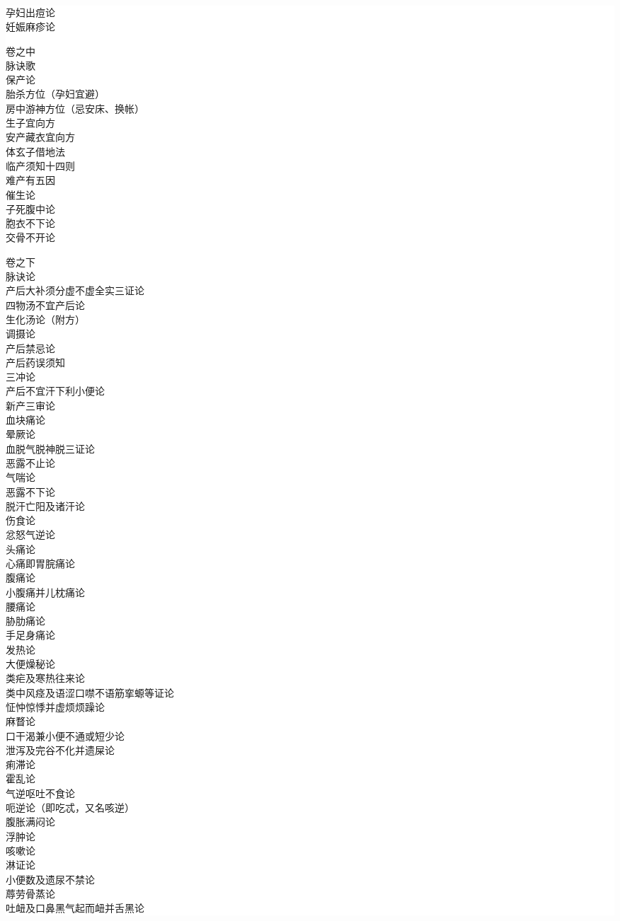 孕妇出痘论  
妊娠麻疹论  

卷之中  
脉诀歌  
保产论  
胎杀方位（孕妇宜避）  
房中游神方位（忌安床、换帐）  
生子宜向方  
安产藏衣宜向方  
体玄子借地法  
临产须知十四则  
难产有五因  
催生论  
子死腹中论  
胞衣不下论  
交骨不开论  

卷之下  
脉诀论  
产后大补须分虚不虚全实三证论  
四物汤不宜产后论  
生化汤论（附方）  
调摄论  
产后禁忌论  
产后药误须知  
三冲论  
产后不宜汗下利小便论  
新产三审论  
血块痛论  
晕厥论  
血脱气脱神脱三证论  
恶露不止论  
气喘论  
恶露不下论  
脱汗亡阳及诸汗论  
伤食论  
忿怒气逆论  
头痛论  
心痛即胃脘痛论  
腹痛论  
小腹痛并儿枕痛论  
腰痛论  
胁肋痛论  
手足身痛论  
发热论  
大便燥秘论  
类疟及寒热往来论  
类中风痉及语涩口噤不语筋挛螈等证论  
怔忡惊悸并虚烦烦躁论  
麻瞀论  
口干渴兼小便不通或短少论  
泄泻及完谷不化并遗屎论  
痢滞论  
霍乱论  
气逆呕吐不食论  
呃逆论（即吃忒，又名咳逆）  
腹胀满闷论  
浮肿论  
咳嗽论  
淋证论  
小便数及遗尿不禁论  
蓐劳骨蒸论  
吐衄及口鼻黑气起而衄并舌黑论  